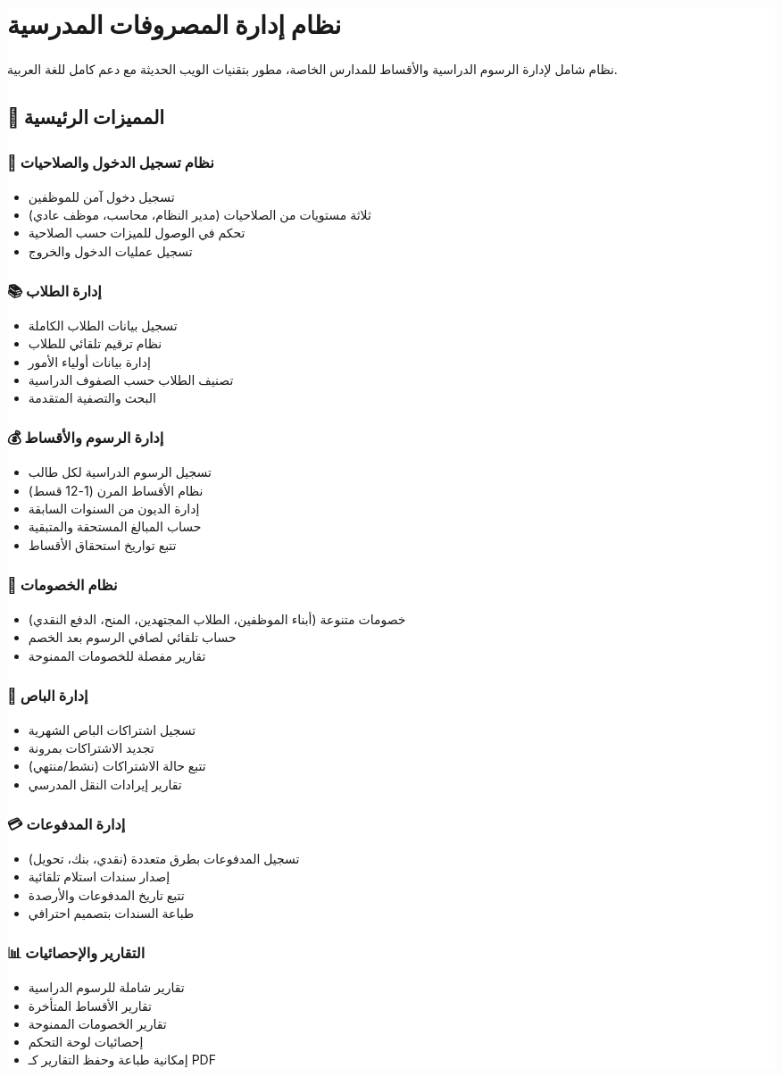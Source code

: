 # نظام إدارة المصروفات المدرسية

نظام شامل لإدارة الرسوم الدراسية والأقساط للمدارس الخاصة، مطور بتقنيات الويب الحديثة مع دعم كامل للغة العربية.

## 🌟 المميزات الرئيسية

### 🔐 نظام تسجيل الدخول والصلاحيات
- تسجيل دخول آمن للموظفين
- ثلاثة مستويات من الصلاحيات (مدير النظام، محاسب، موظف عادي)
- تحكم في الوصول للميزات حسب الصلاحية
- تسجيل عمليات الدخول والخروج

### 📚 إدارة الطلاب
- تسجيل بيانات الطلاب الكاملة
- نظام ترقيم تلقائي للطلاب
- إدارة بيانات أولياء الأمور
- تصنيف الطلاب حسب الصفوف الدراسية
- البحث والتصفية المتقدمة

### 💰 إدارة الرسوم والأقساط
- تسجيل الرسوم الدراسية لكل طالب
- نظام الأقساط المرن (1-12 قسط)
- إدارة الديون من السنوات السابقة
- حساب المبالغ المستحقة والمتبقية
- تتبع تواريخ استحقاق الأقساط

### 🎯 نظام الخصومات
- خصومات متنوعة (أبناء الموظفين، الطلاب المجتهدين، المنح، الدفع النقدي)
- حساب تلقائي لصافي الرسوم بعد الخصم
- تقارير مفصلة للخصومات الممنوحة

### 🚌 إدارة الباص
- تسجيل اشتراكات الباص الشهرية
- تجديد الاشتراكات بمرونة
- تتبع حالة الاشتراكات (نشط/منتهي)
- تقارير إيرادات النقل المدرسي

### 💳 إدارة المدفوعات
- تسجيل المدفوعات بطرق متعددة (نقدي، بنك، تحويل)
- إصدار سندات استلام تلقائية
- تتبع تاريخ المدفوعات والأرصدة
- طباعة السندات بتصميم احترافي

### 📊 التقارير والإحصائيات
- تقارير شاملة للرسوم الدراسية
- تقارير الأقساط المتأخرة
- تقارير الخصومات الممنوحة
- إحصائيات لوحة التحكم
- إمكانية طباعة وحفظ التقارير كـ PDF
